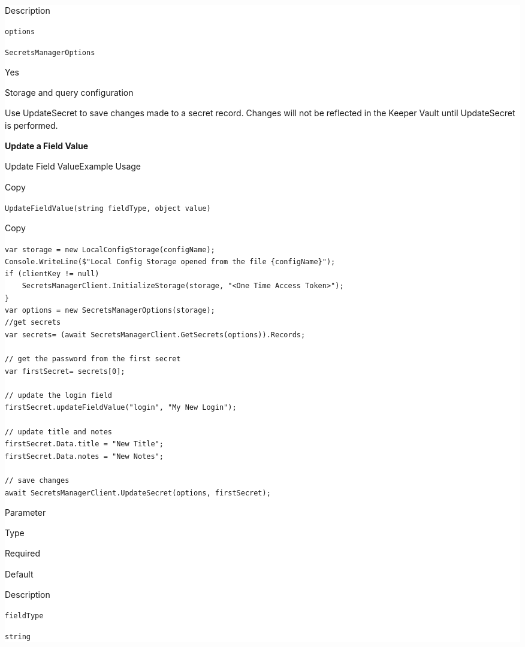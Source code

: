 Description

`options`

`SecretsManagerOptions`

Yes

Storage and query configuration

Use UpdateSecret to save changes made to a secret record. Changes will not be
reflected in the Keeper Vault until UpdateSecret is performed.

**Update a Field Value**

Update Field ValueExample Usage

Copy

    
    
    UpdateFieldValue(string fieldType, object value)

Copy

    
    
    var storage = new LocalConfigStorage(configName);
    Console.WriteLine($"Local Config Storage opened from the file {configName}");
    if (clientKey != null)
        SecretsManagerClient.InitializeStorage(storage, "<One Time Access Token>");
    }
    var options = new SecretsManagerOptions(storage);
    //get secrets
    var secrets= (await SecretsManagerClient.GetSecrets(options)).Records;
    
    // get the password from the first secret
    var firstSecret= secrets[0];
    
    // update the login field
    firstSecret.updateFieldValue("login", "My New Login");
    
    // update title and notes
    firstSecret.Data.title = "New Title";
    firstSecret.Data.notes = "New Notes";
    
    // save changes
    await SecretsManagerClient.UpdateSecret(options, firstSecret);
    

Parameter

Type

Required

Default

Description

`fieldType`

`string`
